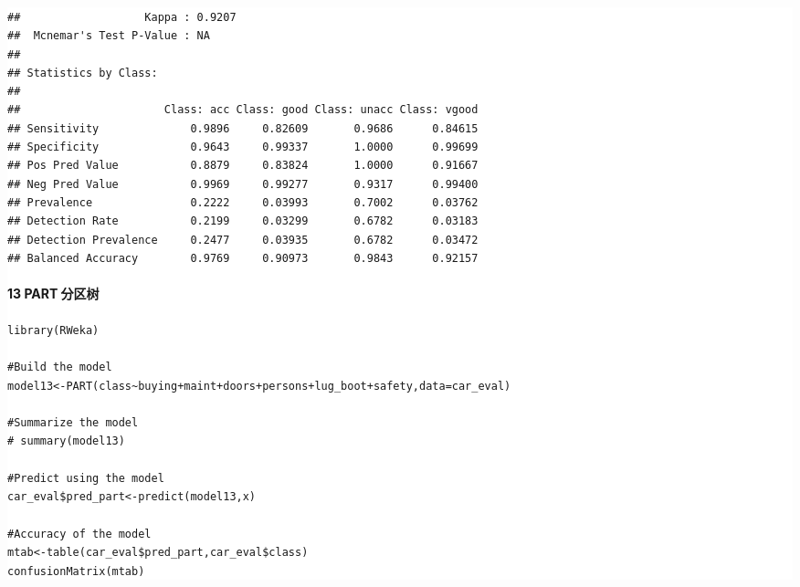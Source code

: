     ##                   Kappa : 0.9207          
    ##  Mcnemar's Test P-Value : NA              
    ## 
    ## Statistics by Class:
    ## 
    ##                      Class: acc Class: good Class: unacc Class: vgood
    ## Sensitivity              0.9896     0.82609       0.9686      0.84615
    ## Specificity              0.9643     0.99337       1.0000      0.99699
    ## Pos Pred Value           0.8879     0.83824       1.0000      0.91667
    ## Neg Pred Value           0.9969     0.99277       0.9317      0.99400
    ## Prevalence               0.2222     0.03993       0.7002      0.03762
    ## Detection Rate           0.2199     0.03299       0.6782      0.03183
    ## Detection Prevalence     0.2477     0.03935       0.6782      0.03472
    ## Balanced Accuracy        0.9769     0.90973       0.9843      0.92157

#### 13 PART 分区树
<a id="13-part"></a>

    library(RWeka)

    #Build the model
    model13<-PART(class~buying+maint+doors+persons+lug_boot+safety,data=car_eval)

    #Summarize the model
    # summary(model13)

    #Predict using the model
    car_eval$pred_part<-predict(model13,x)

    #Accuracy of the model
    mtab<-table(car_eval$pred_part,car_eval$class)
    confusionMatrix(mtab)
